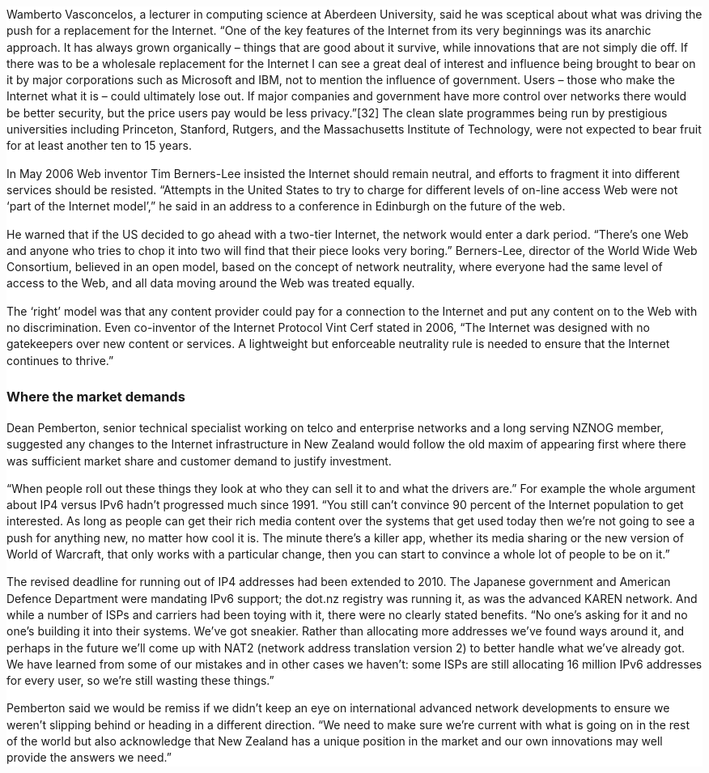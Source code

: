 Wamberto Vasconcelos, a lecturer in computing science at Aberdeen University, said he was sceptical about what was driving the push for a replacement for the Internet. “One of the key features of the Internet from its very beginnings was its anarchic approach. It has always grown organically – things that are good about it survive, while innovations that are not simply die off. If there was to be a wholesale replacement for the Internet I can see a great deal of interest and influence being brought to bear on it by major corporations such as Microsoft and IBM, not to mention the influence of government. Users – those who make the Internet what it is – could ultimately lose out. If major companies and government have more control over networks there would be better security, but the price users pay would be less privacy.”[32] The clean slate programmes being run by prestigious universities including Princeton, Stanford, Rutgers, and the Massachusetts Institute of Technology, were not expected to bear fruit for at least another ten to 15 years.

In May 2006 Web inventor Tim Berners-Lee insisted the Internet should remain neutral, and efforts to fragment it into different services should be resisted. “Attempts in the United States to try to charge for different levels of on-line access Web were not ‘part of the Internet model’,” he said in an address to a conference in Edinburgh on the future of the web.

He warned that if the US decided to go ahead with a two-tier Internet, the network would enter a dark period. “There’s one Web and anyone who tries to chop it into two will find that their piece looks very boring.” Berners-Lee, director of the World Wide Web Consortium, believed in an open model, based on the concept of network neutrality, where everyone had the same level of access to the Web, and all data moving around the Web was treated equally.

The ‘right’ model was that any content provider could pay for a connection to the Internet and put any content on to the Web with no discrimination. Even co-inventor of the Internet Protocol Vint Cerf stated in 2006, “The Internet was designed with no gatekeepers over new content or services. A lightweight but enforceable neutrality rule is needed to ensure that the Internet continues to thrive.”

### Where the market demands

Dean Pemberton, senior technical specialist working on telco and enterprise networks and a long serving NZNOG member, suggested any changes to the Internet infrastructure in New Zealand would follow the old maxim of appearing first where there was sufficient market share and customer demand to justify investment.

“When people roll out these things they look at who they can sell it to and what the drivers are.” For example the whole argument about IP4 versus IPv6 hadn’t progressed much since 1991. “You still can’t convince 90 percent of the Internet population to get interested. As long as people can get their rich media content over the systems that get used today then we’re not going to see a push for anything new, no matter how cool it is. The minute there’s a killer app, whether its media sharing or the new version of World of Warcraft, that only works with a particular change, then you can start to convince a whole lot of people to be on it.”

The revised deadline for running out of IP4 addresses had been extended to 2010. The Japanese government and American Defence Department were mandating IPv6 support; the dot.nz registry was running it, as was the advanced KAREN network. And while a number of ISPs and carriers had been toying with it, there were no clearly stated benefits. “No one’s asking for it and no one’s building it into their systems. We’ve got sneakier. Rather than allocating more addresses we’ve found ways around it, and perhaps in the future we’ll come up with NAT2 (network address translation version 2) to better handle what we’ve already got. We have learned from some of our mistakes and in other cases we haven’t: some ISPs are still allocating 16 million IPv6 addresses for every user, so we’re still wasting these things.”

Pemberton said we would be remiss if we didn’t keep an eye on international advanced network developments to ensure we weren’t slipping behind or heading in a different direction. “We need to make sure we’re current with what is going on in the rest of the world but also acknowledge that New Zealand has a unique position in the market and our own innovations may well provide the answers we need.”
